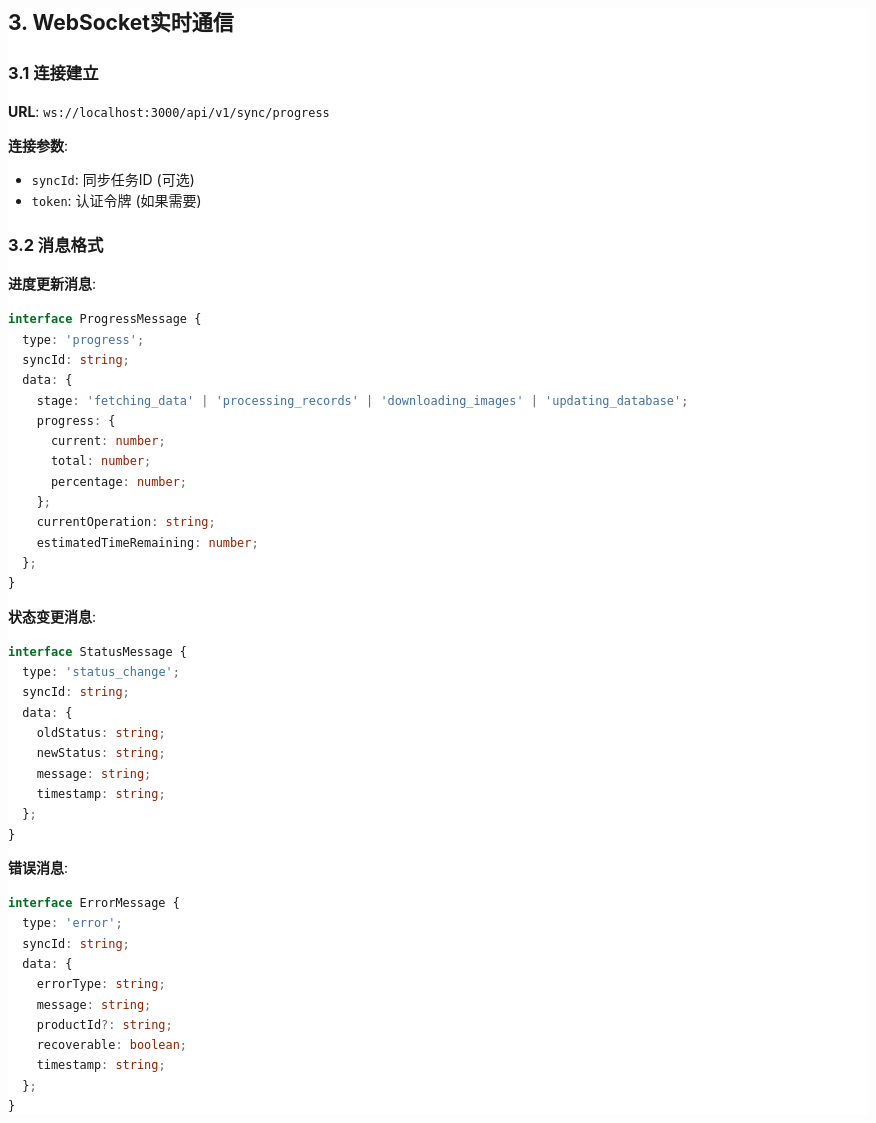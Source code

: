 ## 3. WebSocket实时通信

### 3.1 连接建立

**URL**: `ws://localhost:3000/api/v1/sync/progress`

**连接参数**:
- `syncId`: 同步任务ID (可选)
- `token`: 认证令牌 (如果需要)

### 3.2 消息格式

**进度更新消息**:
```typescript
interface ProgressMessage {
  type: 'progress';
  syncId: string;
  data: {
    stage: 'fetching_data' | 'processing_records' | 'downloading_images' | 'updating_database';
    progress: {
      current: number;
      total: number;
      percentage: number;
    };
    currentOperation: string;
    estimatedTimeRemaining: number;
  };
}
```

**状态变更消息**:
```typescript
interface StatusMessage {
  type: 'status_change';
  syncId: string;
  data: {
    oldStatus: string;
    newStatus: string;
    message: string;
    timestamp: string;
  };
}
```

**错误消息**:
```typescript
interface ErrorMessage {
  type: 'error';
  syncId: string;
  data: {
    errorType: string;
    message: string;
    productId?: string;
    recoverable: boolean;
    timestamp: string;
  };
}
```
